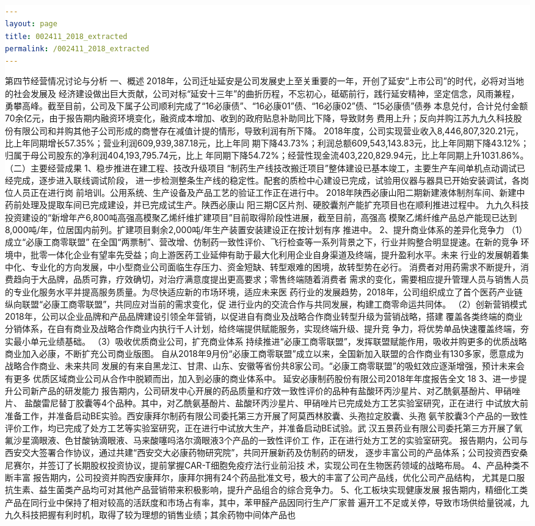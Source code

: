 ```yaml
---
layout: page
title: 002411_2018_extracted
permalink: /002411_2018_extracted
---
```


第四节经营情况讨论与分析
一、概述
2018年，公司迁址延安是公司发展史上至关重要的一年，开创了延安“上市公司”的时代，必将对当地的社会发展及
经济建设做出巨大贡献，公司对标“延安十三年”的曲折历程，不忘初心，砥砺前行，践行延安精神，坚定信念，风雨兼程，
勇攀高峰。截至目前，公司及下属子公司顺利完成了“16必康债”、“16必康01”债、“16必康02”债、“15必康债”债券
本息兑付，合计兑付金额70余亿元，由于报告期内融资环境变化，融资成本增加、收到的政府贴息补助同比下降，导致财务
费用上升；反向并购江苏九九久科技股份有限公司和并购其他子公司形成的商誉存在减值计提的情形，导致利润有所下降。
2018年度，公司实现营业收入8,446,807,320.21元，比上年同期增长57.35%；营业利润609,939,387.18元，比上年同
期下降43.73%；利润总额609,543,143.83元，比上年同期下降43.12%；归属于母公司股东的净利润404,193,795.74元，比上
年同期下降54.72%；经营性现金流403,220,829.94元，比上年同期上升1031.86%。
（二）主要经营成果
1、稳步推进在建工程、技改升级项目
“制药生产线技改搬迁项目”整体建设已基本竣工，主要生产车间单机点动调试已经完成，逐步进入联线调试阶段，
进一步检测整条生产线的稳定性。配套的质检中心建设已完成，试验用仪器与器具已开始安装调试，各岗位人员正在进行岗
前培训。公用系统、生产设备及产品工艺的验证工作正在进行中。
2018年陕西必康山阳二期新建液体制剂车间、新建中药前处理及提取车间已完成建设，并已完成试生产。陕西必康山
阳三期C区片剂、硬胶囊剂产能扩充项目也在顺利推进过程中。
九九久科技投资建设的“新增年产6,800吨高强高模聚乙烯纤维扩建项目”目前取得阶段性进展，截至目前，高强高
模聚乙烯纤维产品总产能现已达到8,000吨/年，位居国内前列。扩建项目剩余2,000吨/年生产装置安装建设正在按计划有序
推进中。
2、提升商业体系的差异化竞争力
（1）成立“必康工商零联盟”
在全国“两票制”、营改增、仿制药一致性评价、飞行检查等一系列背景之下，行业并购整合明显提速。在新的竞争
环境中，批零一体化企业有望率先受益；向上游医药工业延伸有助于最大化利用企业自身渠道及终端，提升盈利水平。未来
行业的发展朝着集中化、专业化的方向发展，中小型商业公司面临生存压力、资金短缺、转型艰难的困境，故转型势在必行。
消费者对用药需求不断提升，消费趋向于大品牌，品质可靠，疗效确切，对治疗满意度提出更高要求；零售终端随着消费者
需求的变化，需要相应提升管理人员与销售人员的专业化服务水平并提高服务质量。为尽快适应新的市场环境，适应未来医
药行业的发展趋势，2018年，公司组织成立了首个医药产业链纵向联盟“必康工商零联盟”，共同应对当前的需求变化，促
进行业内的交流合作与共同发展，构建工商零命运共同体。
（2）创新营销模式
2018年，公司以企业品牌和产品品牌建设引领全年营销，以促进自有商业及战略合作商业转型升级为营销战略，搭建
覆盖各类终端的商业分销体系，在自有商业及战略合作商业内执行千人计划，给终端提供赋能服务，实现终端升级、提升竞
争力，将优势单品快速覆盖终端，夯实最小单元业绩基础。
（3）吸收优质商业公司，扩充商业体系
持续推进“必康工商零联盟”，发挥联盟赋能作用，吸收并购更多的优质战略商业加入必康，不断扩充公司商业版图。
自从2018年9月份“必康工商零联盟”成立以来，全国新加入联盟的合作商业有130多家，愿意成为战略合作商业、未来共同
发展的有来自黑龙江、甘肃、山东、安徽等省份共8家公司。“必康工商零联盟”的吸虹效应逐渐增强，预计未来会有更多
优质区域商业公司从合作中脱颖而出，加入到必康的商业体系中。
延安必康制药股份有限公司2018年年度报告全文
18
3、进一步提升公司新产品的研发能力
报告期内，公司研发中心开展的药品质量和疗效一致性评价的品种有盐酸环丙沙星片、对乙酰氨基酚片、甲硝唑片、
盐酸雷尼替丁胶囊等4个品种。其中，对乙酰氨基酚片、盐酸环丙沙星片、甲硝唑片已完成处方工艺实验室研究，正在进行
中试放大前准备工作，并准备启动BE实验。西安康拜尔制药有限公司委托第三方开展了阿莫西林胶囊、头孢拉定胶囊、头孢
氨苄胶囊3个产品的一致性评价工作，均已完成了处方工艺等实验室研究，正在进行中试放大生产，并准备启动BE试验。武
汉五景药业有限公司委托第三方开展了氧氟沙星滴眼液、色甘酸钠滴眼液、马来酸噻吗洛尔滴眼液3个产品的一致性评价工
作，正在进行处方工艺的实验室研究。
报告期内，公司与西安交大签署合作协议，通过共建“西安交大必康药物研究院”，共同开展新药及仿制药的研发，
逐步丰富公司的产品体系；公司投资西安桑尼赛尔，并签订了长期股权投资协议，提前掌握CAR-T细胞免疫疗法行业前沿技
术，实现公司在生物医药领域的战略布局。
4、产品种类不断丰富
报告期内，公司投资并购西安康拜尔，康拜尔拥有24个药品批准文号，极大的丰富了公司产品线，优化公司产品结构，
尤其是口服抗生素、益生菌类产品均可对其他产品营销带来积极影响，提升产品组合的综合竞争力。
5、化工板块实现健康发展
报告期内，精细化工类产品在同行业中保持了相对较高的活跃度和市场占有率，其中，苯甲醛产品因同行生产厂家普
遍开工不足或关停，导致市场供给量锐减，九九久科技把握有利时机，取得了较为理想的销售业绩；其余药物中间体产品也